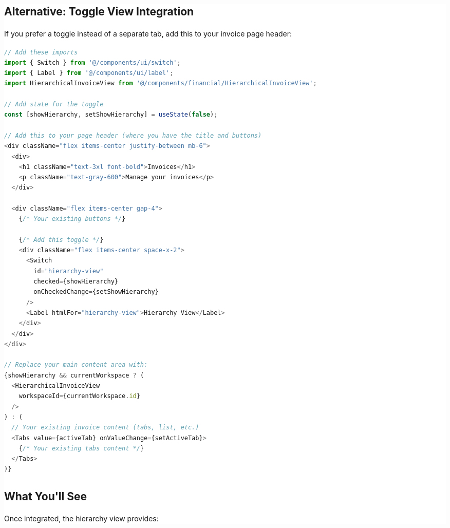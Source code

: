 ## Alternative: Toggle View Integration

If you prefer a toggle instead of a separate tab, add this to your invoice page header:

```typescript
// Add these imports
import { Switch } from '@/components/ui/switch';
import { Label } from '@/components/ui/label';
import HierarchicalInvoiceView from '@/components/financial/HierarchicalInvoiceView';

// Add state for the toggle
const [showHierarchy, setShowHierarchy] = useState(false);

// Add this to your page header (where you have the title and buttons)
<div className="flex items-center justify-between mb-6">
  <div>
    <h1 className="text-3xl font-bold">Invoices</h1>
    <p className="text-gray-600">Manage your invoices</p>
  </div>
  
  <div className="flex items-center gap-4">
    {/* Your existing buttons */}
    
    {/* Add this toggle */}
    <div className="flex items-center space-x-2">
      <Switch
        id="hierarchy-view"
        checked={showHierarchy}
        onCheckedChange={setShowHierarchy}
      />
      <Label htmlFor="hierarchy-view">Hierarchy View</Label>
    </div>
  </div>
</div>

// Replace your main content area with:
{showHierarchy && currentWorkspace ? (
  <HierarchicalInvoiceView 
    workspaceId={currentWorkspace.id}
  />
) : (
  // Your existing invoice content (tabs, list, etc.)
  <Tabs value={activeTab} onValueChange={setActiveTab}>
    {/* Your existing tabs content */}
  </Tabs>
)}
```

## What You'll See

Once integrated, the hierarchy view provides:
